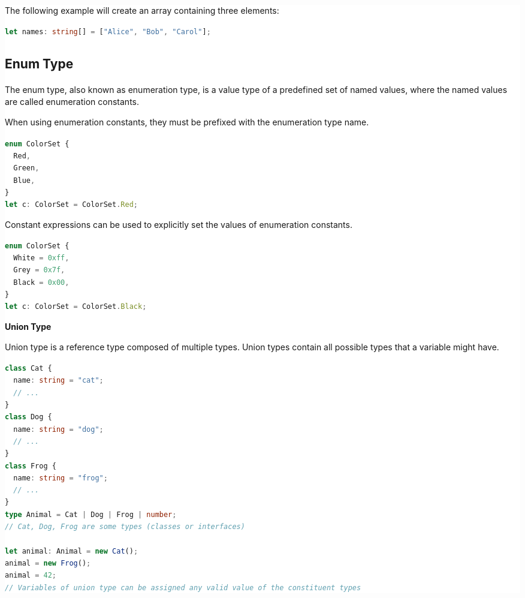 The following example will create an array containing three elements:

```typescript
let names: string[] = ["Alice", "Bob", "Carol"];
```

## **Enum Type**

The enum type, also known as enumeration type, is a value type of a predefined set of named values, where the named values are called enumeration constants.

When using enumeration constants, they must be prefixed with the enumeration type name.

```typescript
enum ColorSet {
  Red,
  Green,
  Blue,
}
let c: ColorSet = ColorSet.Red;
```

Constant expressions can be used to explicitly set the values of enumeration constants.

```typescript
enum ColorSet {
  White = 0xff,
  Grey = 0x7f,
  Black = 0x00,
}
let c: ColorSet = ColorSet.Black;
```

**Union Type**

Union type is a reference type composed of multiple types. Union types contain all possible types that a variable might have.

```typescript
class Cat {
  name: string = "cat";
  // ...
}
class Dog {
  name: string = "dog";
  // ...
}
class Frog {
  name: string = "frog";
  // ...
}
type Animal = Cat | Dog | Frog | number;
// Cat, Dog, Frog are some types (classes or interfaces)

let animal: Animal = new Cat();
animal = new Frog();
animal = 42;
// Variables of union type can be assigned any valid value of the constituent types
```
